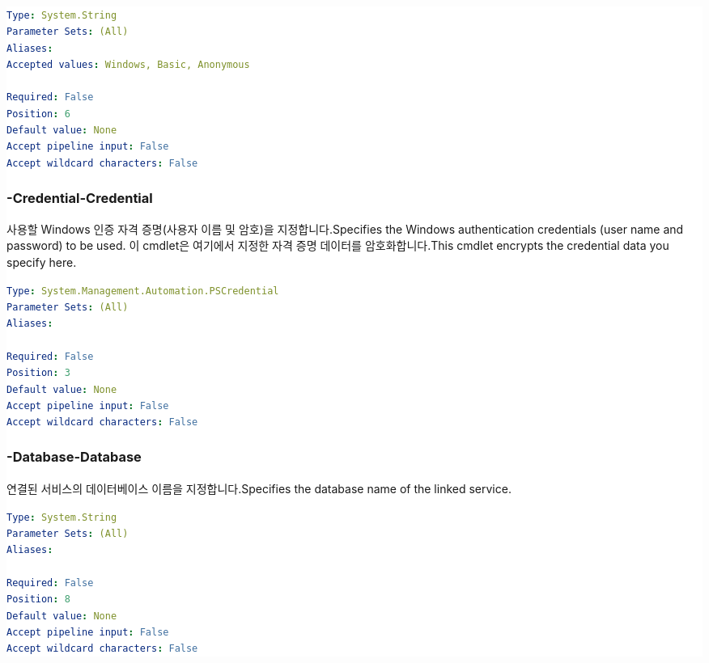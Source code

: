 ```yaml
Type: System.String
Parameter Sets: (All)
Aliases:
Accepted values: Windows, Basic, Anonymous

Required: False
Position: 6
Default value: None
Accept pipeline input: False
Accept wildcard characters: False
```

### <span data-ttu-id="ed842-139">-Credential</span><span class="sxs-lookup"><span data-stu-id="ed842-139">-Credential</span></span>
<span data-ttu-id="ed842-140">사용할 Windows 인증 자격 증명(사용자 이름 및 암호)을 지정합니다.</span><span class="sxs-lookup"><span data-stu-id="ed842-140">Specifies the Windows authentication credentials (user name and password) to be used.</span></span>
<span data-ttu-id="ed842-141">이 cmdlet은 여기에서 지정한 자격 증명 데이터를 암호화합니다.</span><span class="sxs-lookup"><span data-stu-id="ed842-141">This cmdlet encrypts the credential data you specify here.</span></span>

```yaml
Type: System.Management.Automation.PSCredential
Parameter Sets: (All)
Aliases:

Required: False
Position: 3
Default value: None
Accept pipeline input: False
Accept wildcard characters: False
```

### <span data-ttu-id="ed842-142">-Database</span><span class="sxs-lookup"><span data-stu-id="ed842-142">-Database</span></span>
<span data-ttu-id="ed842-143">연결된 서비스의 데이터베이스 이름을 지정합니다.</span><span class="sxs-lookup"><span data-stu-id="ed842-143">Specifies the database name of the linked service.</span></span>

```yaml
Type: System.String
Parameter Sets: (All)
Aliases:

Required: False
Position: 8
Default value: None
Accept pipeline input: False
Accept wildcard characters: False
```
